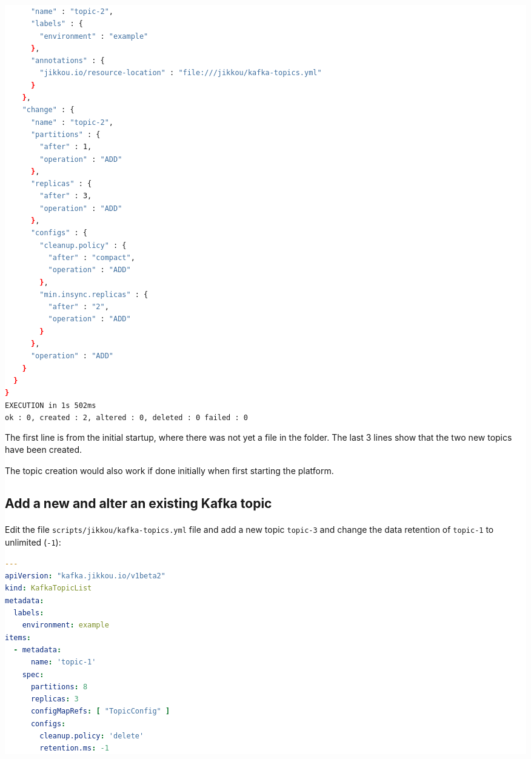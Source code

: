 ```bash
      "name" : "topic-2",
      "labels" : {
        "environment" : "example"
      },
      "annotations" : {
        "jikkou.io/resource-location" : "file:///jikkou/kafka-topics.yml"
      }
    },
    "change" : {
      "name" : "topic-2",
      "partitions" : {
        "after" : 1,
        "operation" : "ADD"
      },
      "replicas" : {
        "after" : 3,
        "operation" : "ADD"
      },
      "configs" : {
        "cleanup.policy" : {
          "after" : "compact",
          "operation" : "ADD"
        },
        "min.insync.replicas" : {
          "after" : "2",
          "operation" : "ADD"
        }
      },
      "operation" : "ADD"
    }
  }
}
EXECUTION in 1s 502ms
ok : 0, created : 2, altered : 0, deleted : 0 failed : 0
```

The first line is from the initial startup, where there was not yet a file in the folder. The last 3 lines show that the two new topics have been created.

The topic creation would also work if done initially when first starting the platform. 

## Add a new and alter an existing Kafka topic

Edit the file `scripts/jikkou/kafka-topics.yml` file and add a new topic `topic-3` and change the data retention of `topic-1` to unlimited (`-1`):  

```yml
---
apiVersion: "kafka.jikkou.io/v1beta2"
kind: KafkaTopicList
metadata:
  labels:
    environment: example
items:
  - metadata:
      name: 'topic-1'
    spec:
      partitions: 8
      replicas: 3
      configMapRefs: [ "TopicConfig" ]
      configs:
        cleanup.policy: 'delete'
        retention.ms: -1

```